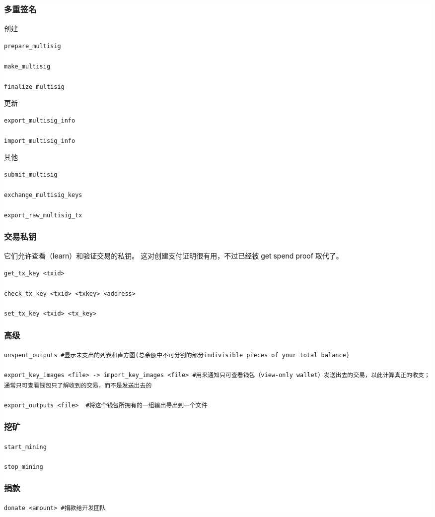 ### 多重签名
创建
```
prepare_multisig

make_multisig

finalize_multisig
```
更新

```
export_multisig_info

import_multisig_info
```
其他
```
submit_multisig

exchange_multisig_keys

export_raw_multisig_tx
```
### 交易私钥
它们允许查看（learn）和验证交易的私钥。 这对创建支付证明很有用，不过已经被 get spend proof 取代了。
```
get_tx_key <txid>

check_tx_key <txid> <txkey> <address>

set_tx_key <txid> <tx_key>
```
### 高级
```
unspent_outputs #显示未支出的列表和直方图(总余额中不可分割的部分indivisible pieces of your total balance)

export_key_images <file> -> import_key_images <file> #用来通知只可查看钱包（view-only wallet）发送出去的交易，以此计算真正的收支；通常只可查看钱包只了解收到的交易，而不是发送出去的

export_outputs <file>  #将这个钱包所拥有的一组输出导出到一个文件
```


### 挖矿 
```
start_mining

stop_mining
```
### 捐款
```
donate <amount> #捐款给开发团队
```
